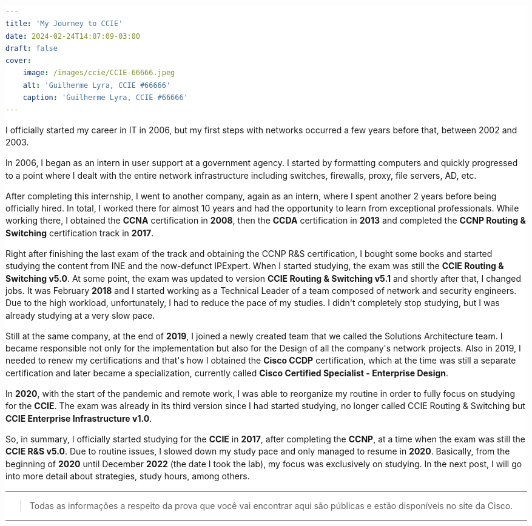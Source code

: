 ```yaml
---
title: 'My Journey to CCIE'
date: 2024-02-24T14:07:09-03:00
draft: false
cover:
    image: /images/ccie/CCIE-66666.jpeg
    alt: 'Guilherme Lyra, CCIE #66666'
    caption: 'Guilherme Lyra, CCIE #66666'
---
```


I officially started my career in IT in 2006, but my first steps with networks occurred a few years before that, between 2002 and 2003.

In 2006, I began as an intern in user support at a government agency. I started by formatting computers and quickly progressed to a point where I dealt with the entire network infrastructure including switches, firewalls, proxy, file servers, AD, etc.

After completing this internship, I went to another company, again as an intern, where I spent another 2 years before being officially hired. In total, I worked there for almost 10 years and had the opportunity to learn from exceptional professionals. While working there, I obtained the **CCNA** certification in **2008**, then the **CCDA** certification in **2013** and completed the **CCNP Routing & Switching** certification track in **2017**.

Right after finishing the last exam of the track and obtaining the CCNP R&S certification, I bought some books and started studying the content from INE and the now-defunct IPExpert. When I started studying, the exam was still the **CCIE Routing & Switching v5.0**. At some point, the exam was updated to version **CCIE Routing & Switching v5.1** and shortly after that, I changed jobs. It was February **2018** and I started working as a Technical Leader of a team composed of network and security engineers. Due to the high workload, unfortunately, I had to reduce the pace of my studies. I didn't completely stop studying, but I was already studying at a very slow pace.

Still at the same company, at the end of **2019**, I joined a newly created team that we called the Solutions Architecture team. I became responsible not only for the implementation but also for the Design of all the company's network projects. Also in 2019, I needed to renew my certifications and that's how I obtained the **Cisco CCDP** certification, which at the time was still a separate certification and later became a specialization, currently called **Cisco Certified Specialist - Enterprise Design**.

In **2020**, with the start of the pandemic and remote work, I was able to reorganize my routine in order to fully focus on studying for the **CCIE**. The exam was already in its third version since I had started studying, no longer called CCIE Routing & Switching but **CCIE Enterprise Infrastructure v1.0**.

So, in summary, I officially started studying for the **CCIE** in **2017**, after completing the **CCNP**, at a time when the exam was still the **CCIE R&S v5.0**. Due to routine issues, I slowed down my study pace and only managed to resume in **2020**. Basically, from the beginning of **2020** until December **2022** (the date I took the lab), my focus was exclusively on studying. In the next post, I will go into more detail about strategies, study hours, among others.



---

> Todas as informações a respeito da prova que você vai encontrar aqui são públicas e estão disponíveis no site da Cisco.

---
